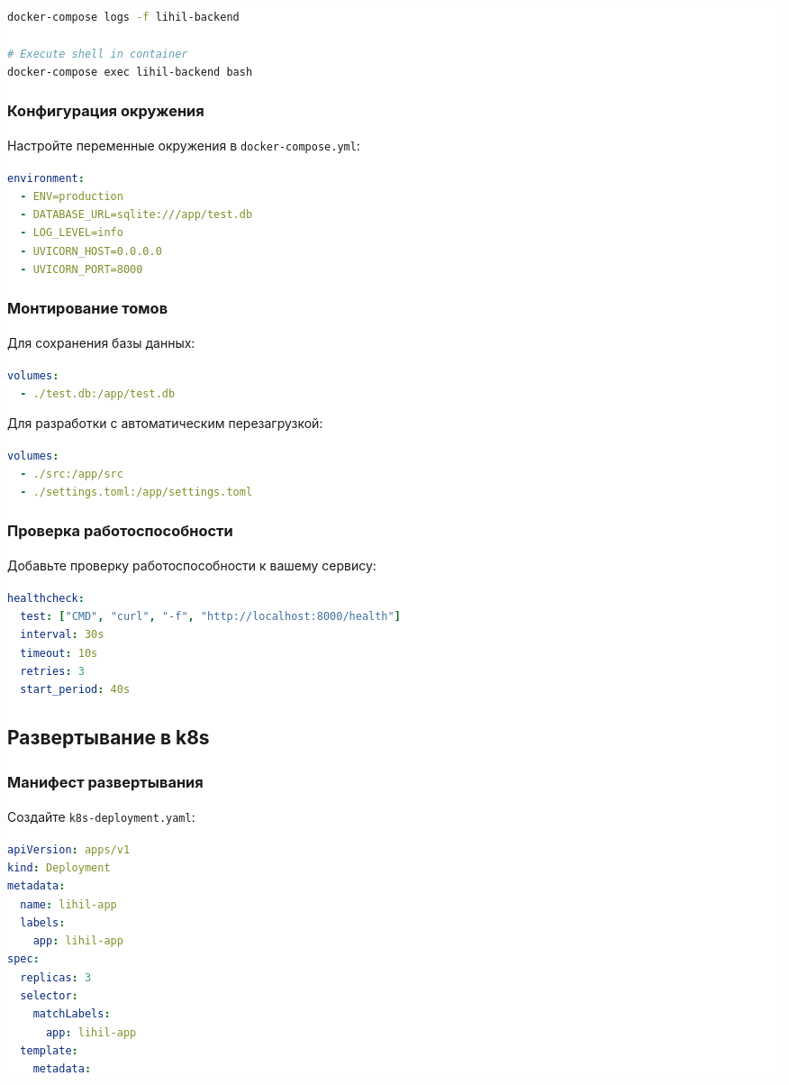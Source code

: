 ```bash
docker-compose logs -f lihil-backend

# Execute shell in container
docker-compose exec lihil-backend bash
```

### Конфигурация окружения

Настройте переменные окружения в `docker-compose.yml`:

```yaml
environment:
  - ENV=production
  - DATABASE_URL=sqlite:///app/test.db
  - LOG_LEVEL=info
  - UVICORN_HOST=0.0.0.0
  - UVICORN_PORT=8000
```

### Монтирование томов

Для сохранения базы данных:
```yaml
volumes:
  - ./test.db:/app/test.db
```

Для разработки с автоматическим перезагрузкой:
```yaml
volumes:
  - ./src:/app/src
  - ./settings.toml:/app/settings.toml
```

### Проверка работоспособности

Добавьте проверку работоспособности к вашему сервису:
```yaml
healthcheck:
  test: ["CMD", "curl", "-f", "http://localhost:8000/health"]
  interval: 30s
  timeout: 10s
  retries: 3
  start_period: 40s
```

## Развертывание в k8s

### Манифест развертывания

Создайте `k8s-deployment.yaml`:

```yaml
apiVersion: apps/v1
kind: Deployment
metadata:
  name: lihil-app
  labels:
    app: lihil-app
spec:
  replicas: 3
  selector:
    matchLabels:
      app: lihil-app
  template:
    metadata:
```
